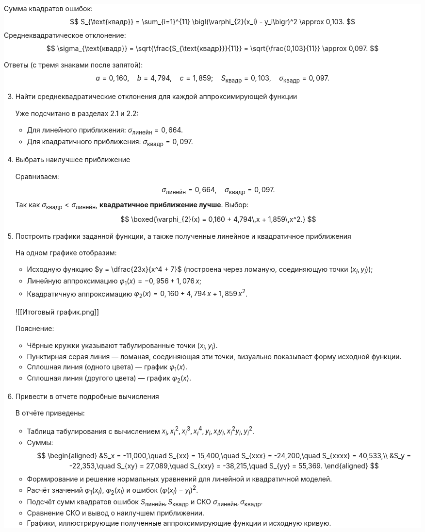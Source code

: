    Сумма квадратов ошибок:
   $$
     S_{\text{квадр}} = \sum_{i=1}^{11} \bigl(\varphi_{2}(x_i) - y_i\bigr)^2 \approx 0,103.
   $$
   Среднеквадратическое отклонение:
   $$
     \sigma_{\text{квадр}} = \sqrt{\frac{S_{\text{квадр}}}{11}} = \sqrt{\frac{0,103}{11}} \approx 0,097.
   $$

   Ответы (с тремя знаками после запятой):
   $$
     a = 0,160,\quad b = 4,794,\quad c = 1,859;\quad
     S_{\text{квадр}} = 0,103,\quad \sigma_{\text{квадр}} = 0,097.
   $$

3. Найти среднеквадратические отклонения для каждой аппроксимирующей функции

   Уже подсчитано в разделах 2.1 и 2.2:
   - Для линейного приближения: $\sigma_{\text{линейн}} = 0,664.$
   - Для квадратичного приближения: $\sigma_{\text{квадр}} = 0,097.$

4. Выбрать наилучшее приближение

   Сравниваем:
   $$
     \sigma_{\text{линейн}} = 0,664,\quad \sigma_{\text{квадр}} = 0,097.
   $$
   Так как $\sigma_{\text{квадр}} < \sigma_{\text{линейн}}$, **квадратичное приближение лучше**. Выбор:
   $$
     \boxed{\varphi_{2}(x) = 0,160 + 4,794\,x + 1,859\,x^2.}
   $$

5. Построить графики заданной функции, а также полученные линейное и квадратичное приближения

   На одном графике отобразим:
   - Исходную функцию $y = \dfrac{23x}{x^4 + 7}$ (построена через ломаную, соединяющую точки $(x_i,y_i)$);
   - Линейную аппроксимацию $\varphi_{1}(x) = -0,956 + 1,076\,x$;
   - Квадратичную аппроксимацию $\varphi_{2}(x) = 0,160 + 4,794\,x + 1,859\,x^2$.

   ![[Итоговый график.png]]

   Пояснение:
   - Чёрные кружки указывают табулированные точки $(x_i,y_i)$.
   - Пунктирная серая линия — ломаная, соединяющая эти точки, визуально показывает форму исходной функции.
   - Сплошная линия (одного цвета) — график $\varphi_{1}(x)$.
   - Сплошная линия (другого цвета) — график $\varphi_{2}(x)$.

6. Привести в отчете подробные вычисления

   В отчёте приведены:
   - Таблица табулирования с вычислением $x_i,\,x_i^2,\,x_i^3,\,x_i^4,\,y_i,\,x_i y_i,\,x_i^2 y_i,\,y_i^2$.
   - Суммы:
     $$
       \begin{aligned}
         &S_x = -11,000,\quad S_{xx} = 15,400,\quad S_{xxx} = -24,200,\quad S_{xxxx} = 40,533,\\
         &S_y = -22,353,\quad S_{xy} = 27,089,\quad S_{xxy} = -38,215,\quad S_{yy} = 55,369.
       \end{aligned}
     $$
   - Формирование и решение нормальных уравнений для линейной и квадратичной моделей.
   - Расчёт значений $\varphi_{1}(x_i)$, $\varphi_{2}(x_i)$ и ошибок $\bigl(\varphi(x_i)-y_i\bigr)^2$.
   - Подсчёт сумм квадратов ошибок $S_{\text{линейн}}, S_{\text{квадр}}$ и СКО $\sigma_{\text{линейн}}, \sigma_{\text{квадр}}$.
   - Сравнение СКО и вывод о наилучшем приближении.
   - Графики, иллюстрирующие полученные аппроксимирующие функции и исходную кривую.